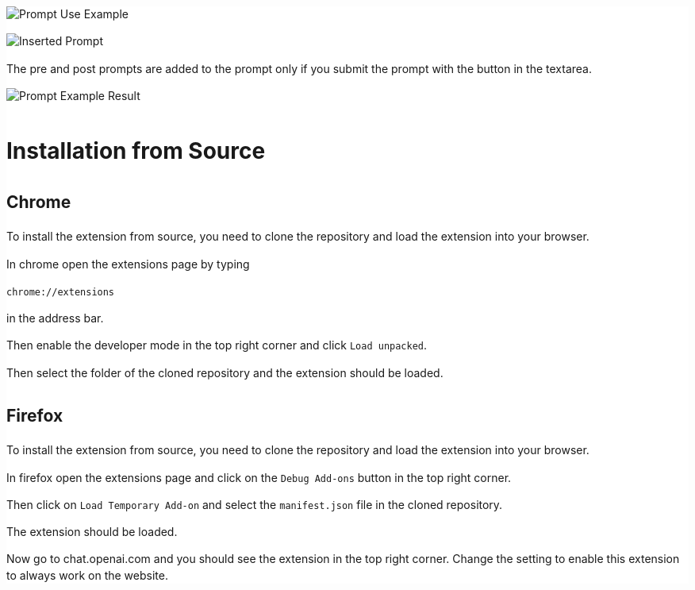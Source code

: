<p>
    <img src="https://cloud.hs-augsburg.de/s/7baE4jwTWFPZefX/preview" alt="Prompt Use Example" style="width:512px; height:auto">
</p>

<p>
    <img src="https://cloud.hs-augsburg.de/s/iyBa4TGtsbyTCQN/preview" alt="Inserted Prompt" style="width:512px; height:auto">
</p>

The pre and post prompts are added to the prompt only if you submit the prompt with the button in the textarea.

<p>
    <img src="https://cloud.hs-augsburg.de/s/enCpRynkRAijbWn/preview" alt="Prompt Example Result" style="width:512px; height:auto">
</p>

# Installation from Source

## Chrome
To install the extension from source, you need to clone the repository and load the extension into your browser.

In chrome open the extensions page by typing 

```
chrome://extensions
```

in the address bar.

Then enable the developer mode in the top right corner and click `Load unpacked`.

Then select the folder of the cloned repository and the extension should be loaded.


## Firefox
To install the extension from source, you need to clone the repository and load the extension into your browser.

In firefox open the extensions page and click on the `Debug Add-ons` button in the top right corner.

Then click on `Load Temporary Add-on` and select the `manifest.json` file in the cloned repository.

The extension should be loaded.

Now go to chat.openai.com and you should see the extension in the top right corner.
Change the setting to enable this extension to always work on the website.
